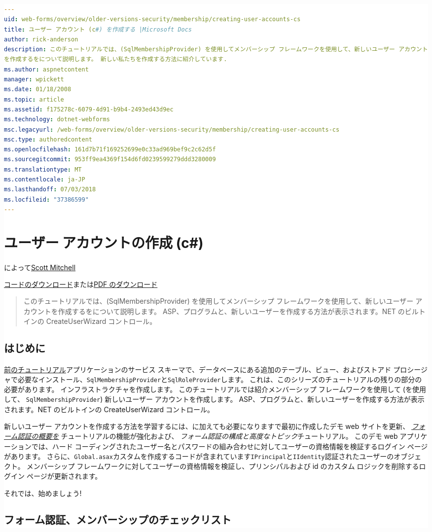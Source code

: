 ```yaml
---
uid: web-forms/overview/older-versions-security/membership/creating-user-accounts-cs
title: ユーザー アカウント (c#) を作成する |Microsoft Docs
author: rick-anderson
description: このチュートリアルでは、(SqlMembershipProvider) を使用してメンバーシップ フレームワークを使用して、新しいユーザー アカウントを作成するをについて説明します。 新しい私たちを作成する方法に紹介しています.
ms.author: aspnetcontent
manager: wpickett
ms.date: 01/18/2008
ms.topic: article
ms.assetid: f175278c-6079-4d91-b9b4-2493ed43d9ec
ms.technology: dotnet-webforms
msc.legacyurl: /web-forms/overview/older-versions-security/membership/creating-user-accounts-cs
msc.type: authoredcontent
ms.openlocfilehash: 161d7b71f169252699e0c33ad969bef9c2c62d5f
ms.sourcegitcommit: 953ff9ea4369f154d6fd0239599279ddd3280009
ms.translationtype: MT
ms.contentlocale: ja-JP
ms.lasthandoff: 07/03/2018
ms.locfileid: "37386599"
---
```

<a name="creating-user-accounts-c"></a>ユーザー アカウントの作成 (c#)
====================
によって[Scott Mitchell](https://twitter.com/ScottOnWriting)

[コードのダウンロード](http://download.microsoft.com/download/3/f/5/3f5a8605-c526-4b34-b3fd-a34167117633/ASPNET_Security_Tutorial_05_CS.zip)または[PDF のダウンロード](http://download.microsoft.com/download/3/f/5/3f5a8605-c526-4b34-b3fd-a34167117633/aspnet_tutorial05_CreatingUsers_cs.pdf)

> このチュートリアルでは、(SqlMembershipProvider) を使用してメンバーシップ フレームワークを使用して、新しいユーザー アカウントを作成するをについて説明します。 ASP、プログラムと、新しいユーザーを作成する方法が表示されます。NET のビルトインの CreateUserWizard コントロール。


## <a name="introduction"></a>はじめに

<a id="_msoanchor_1"> </a>[前のチュートリアル](creating-the-membership-schema-in-sql-server-cs.md)アプリケーションのサービス スキーマで、データベースにある追加のテーブル、ビュー、およびストアド プロシージャで必要なインストール、`SqlMembershipProvider`と`SqlRoleProvider`します。 これは、このシリーズのチュートリアルの残りの部分の必要があります。 インフラストラクチャを作成します。 このチュートリアルでは紹介メンバーシップ フレームワークを使用して (を使用して、 `SqlMembershipProvider`) 新しいユーザー アカウントを作成します。 ASP、プログラムと、新しいユーザーを作成する方法が表示されます。NET のビルトインの CreateUserWizard コントロール。

新しいユーザー アカウントを作成する方法を学習するには、に加えても必要になりますで最初に作成したデモ web サイトを更新、  *<a id="_msoanchor_2"> </a>[フォーム認証の概要を](../introduction/an-overview-of-forms-authentication-cs.md)* チュートリアルの機能が強化および、  *<a id="https://www.asp.net/learn/security/tutorial-03-cs.aspx"> </a>フォーム認証の構成と高度なトピック*チュートリアル。 このデモ web アプリケーションでは、ハード コーディングされたユーザー名とパスワードの組み合わせに対してユーザーの資格情報を検証するログイン ページがあります。 さらに、`Global.asax`カスタムを作成するコードが含まれています`IPrincipal`と`IIdentity`認証されたユーザーのオブジェクト。 メンバーシップ フレームワークに対してユーザーの資格情報を検証し、プリンシパルおよび id のカスタム ロジックを削除するログイン ページが更新されます。

それでは、始めましょう!

## <a name="the-forms-authentication-and-membership-checklist"></a>フォーム認証、メンバーシップのチェックリスト
